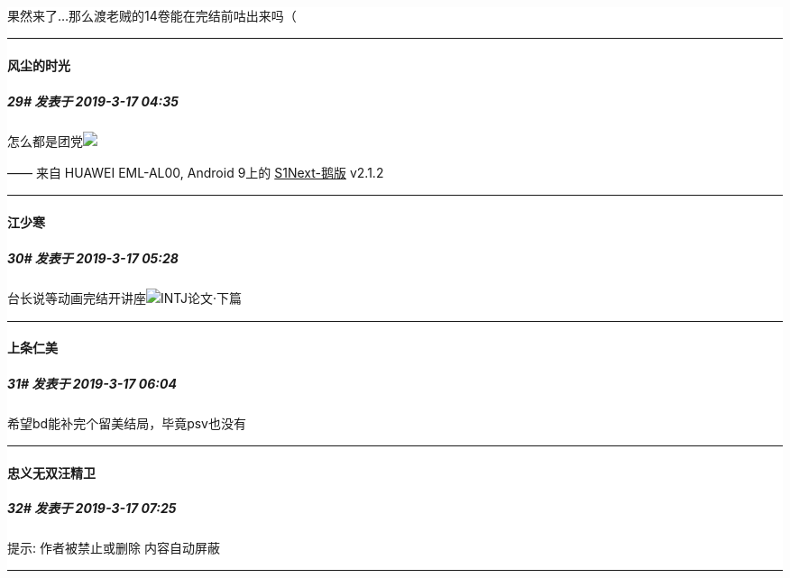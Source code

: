 果然来了…那么渡老贼的14卷能在完结前咕出来吗（







-----

####  风尘的时光  
##### 29#       发表于 2019-3-17 04:35




怎么都是团党<img src="https://static.saraba1st.com/image/smiley/face2017/005.png" referrerpolicy="no-referrer">

—— 来自 HUAWEI EML-AL00, Android 9上的 [S1Next-鹅版](https://github.com/ykrank/S1-Next/releases) v2.1.2







-----

####  江少寒  
##### 30#       发表于 2019-3-17 05:28




台长说等动画完结开讲座<img src="https://static.saraba1st.com/image/smiley/face2017/067.png" referrerpolicy="no-referrer">INTJ论文·下篇







-----

####  上条仁美  
##### 31#       发表于 2019-3-17 06:04




希望bd能补完个留美结局，毕竟psv也没有







-----

####  忠义无双汪精卫  
##### 32#       发表于 2019-3-17 07:25

提示: 作者被禁止或删除 内容自动屏蔽



-----

